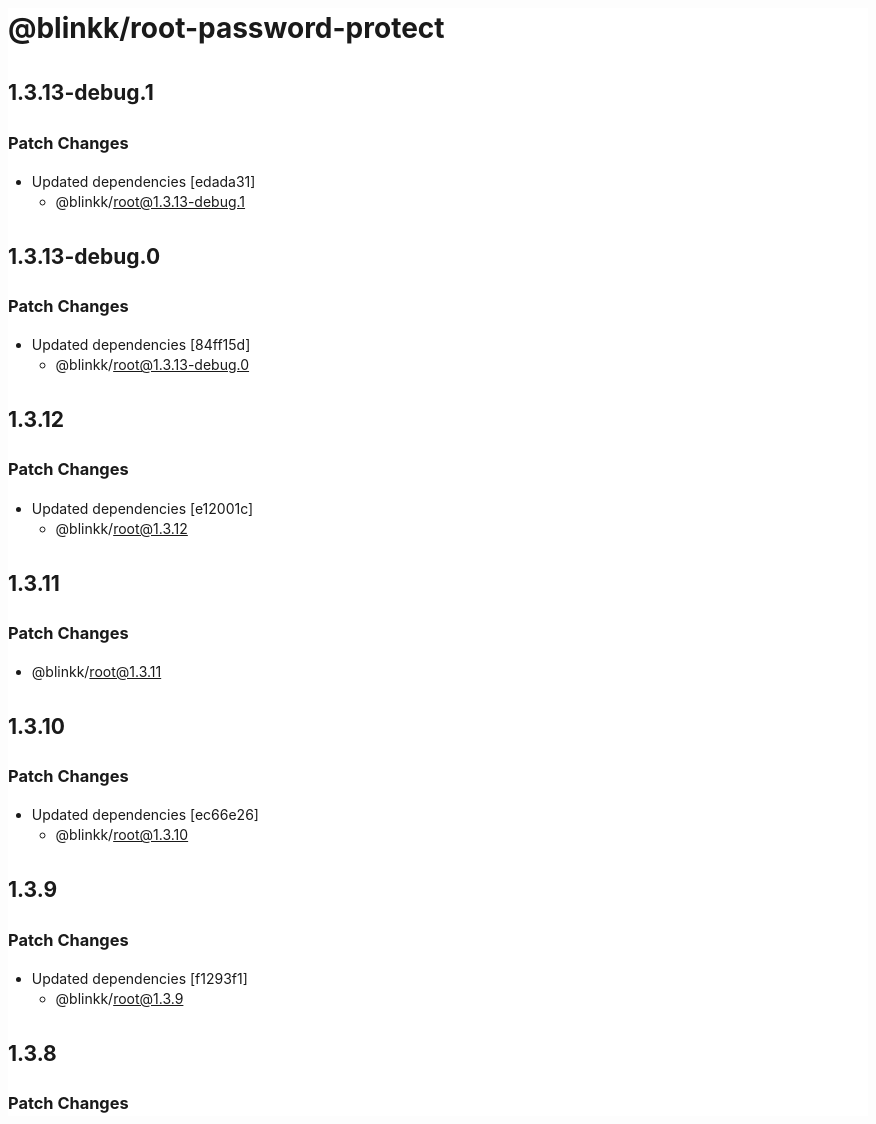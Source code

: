 # @blinkk/root-password-protect

## 1.3.13-debug.1

### Patch Changes

- Updated dependencies [edada31]
  - @blinkk/root@1.3.13-debug.1

## 1.3.13-debug.0

### Patch Changes

- Updated dependencies [84ff15d]
  - @blinkk/root@1.3.13-debug.0

## 1.3.12

### Patch Changes

- Updated dependencies [e12001c]
  - @blinkk/root@1.3.12

## 1.3.11

### Patch Changes

- @blinkk/root@1.3.11

## 1.3.10

### Patch Changes

- Updated dependencies [ec66e26]
  - @blinkk/root@1.3.10

## 1.3.9

### Patch Changes

- Updated dependencies [f1293f1]
  - @blinkk/root@1.3.9

## 1.3.8

### Patch Changes
